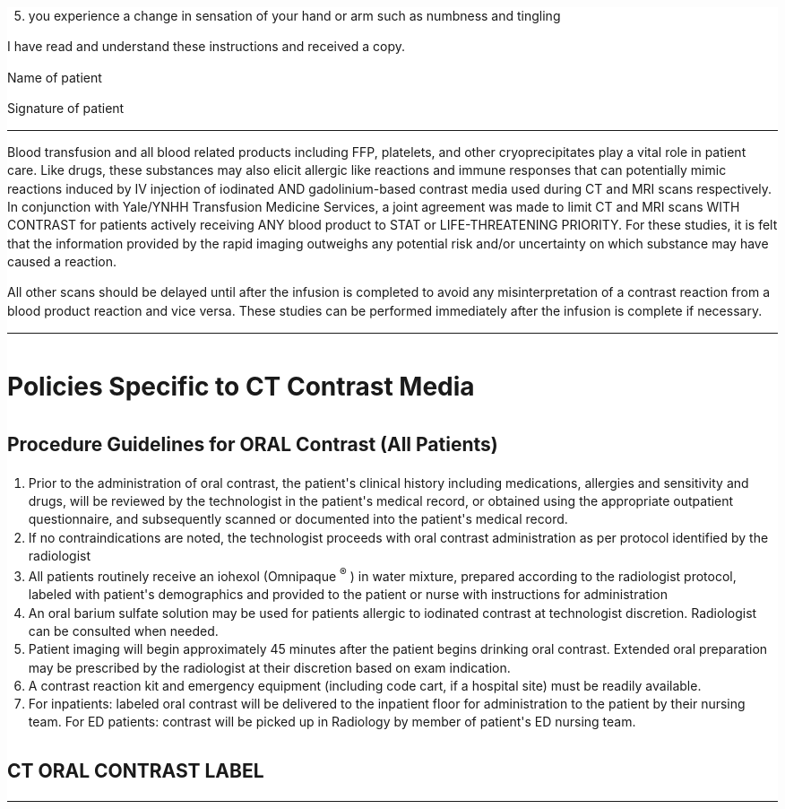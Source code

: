 5. you experience a change in sensation of your hand or arm such as numbness and tingling

I have read and understand these instructions and received a copy.

Name of patient $\qquad$

Signature of patient $\qquad$

---

Blood transfusion and all blood related products including FFP, platelets, and other cryoprecipitates play a vital role in patient care. Like drugs, these substances may also elicit allergic like reactions and immune responses that can potentially mimic reactions induced by IV injection of iodinated AND gadolinium-based contrast media used during CT and MRI scans respectively. In conjunction with Yale/YNHH Transfusion Medicine Services, a joint agreement was made to limit CT and MRI scans WITH CONTRAST for patients actively receiving ANY blood product to STAT or LIFE-THREATENING PRIORITY. For these studies, it is felt that the information provided by the rapid imaging outweighs any potential risk and/or uncertainty on which substance may have caused a reaction.

All other scans should be delayed until after the infusion is completed to avoid any misinterpretation of a contrast reaction from a blood product reaction and vice versa. These studies can be performed immediately after the infusion is complete if necessary.

---

# Policies Specific to CT Contrast Media 

## Procedure Guidelines for ORAL Contrast (All Patients)

1. Prior to the administration of oral contrast, the patient's clinical history including medications, allergies and sensitivity and drugs, will be reviewed by the technologist in the patient's medical record, or obtained using the appropriate outpatient questionnaire, and subsequently scanned or documented into the patient's medical record.
2. If no contraindications are noted, the technologist proceeds with oral contrast administration as per protocol identified by the radiologist
3. All patients routinely receive an iohexol (Omnipaque ${ }^{\circledR}$ ) in water mixture, prepared according to the radiologist protocol, labeled with patient's demographics and provided to the patient or nurse with instructions for administration
4. An oral barium sulfate solution may be used for patients allergic to iodinated contrast at technologist discretion. Radiologist can be consulted when needed.
5. Patient imaging will begin approximately 45 minutes after the patient begins drinking oral contrast. Extended oral preparation may be prescribed by the radiologist at their discretion based on exam indication.
6. A contrast reaction kit and emergency equipment (including code cart, if a hospital site) must be readily available.
7. For inpatients: labeled oral contrast will be delivered to the inpatient floor for administration to the patient by their nursing team. For ED patients: contrast will be picked up in Radiology by member of patient's ED nursing team.

## CT ORAL CONTRAST LABEL

---
